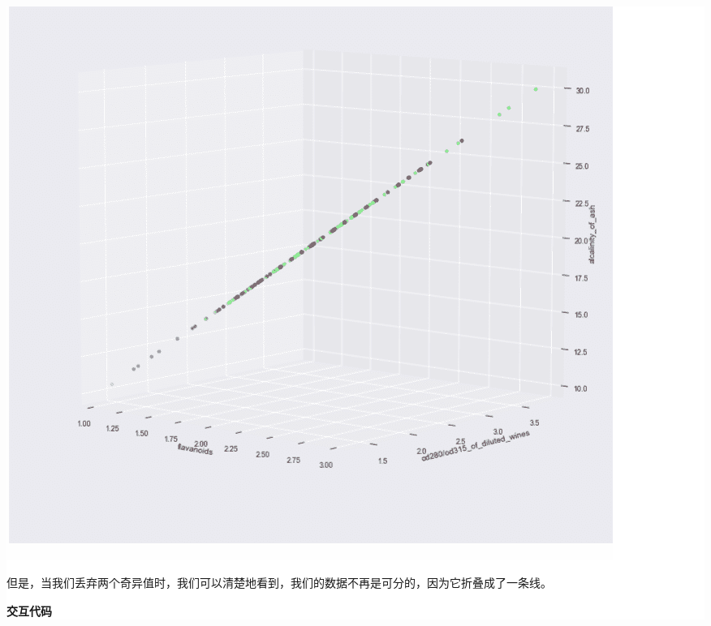 ![](img/41a889344bae1bcf0f0e9310e4e5ba08.png)

但是，当我们丢弃两个奇异值时，我们可以清楚地看到，我们的数据不再是可分的，因为它折叠成了一条线。

**交互代码**
